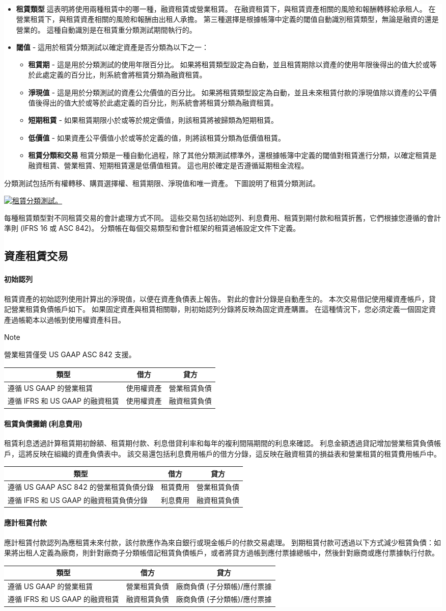 - **租賃類型** 這表明將使用兩種租賃中的哪一種，融資租賃或營業租賃。 在融資租賃下，與租賃資產相關的風險和報酬轉移給承租人。 在營業租賃下，與租賃資產相關的風險和報酬由出租人承擔。 第三種選擇是根據帳簿中定義的閾值自動識別租賃類型，無論是融資的還是營業的。 這種自動識別是在租賃重分類測試期間執行的。

- **閾值** - 這用於租賃分類測試以確定資產是否分類為以下之一：

  - **租賃期** - 這是用於分類測試的使用年限百分比。 如果將租賃類型設定為自動，並且租賃期除以資產的使用年限後得出的值大於或等於此處定義的百分比，則系統會將租賃分類為融資租賃。

  - **淨現值** - 這是用於分類測試的資產公允價值的百分比。 如果將租賃類型設定為自動，並且未來租賃付款的淨現值除以資產的公平價值後得出的值大於或等於此處定義的百分比，則系統會將租賃分類為融資租賃。

  - **短期租賃** - 如果租賃期限小於或等於規定價值，則該租賃將被歸類為短期租賃。

  - **低價值** - 如果資產公平價值小於或等於定義的值，則將該租賃分類為低價值租賃。

  - **租賃分類和交易** 租賃分類是一種自動化過程，除了其他分類測試標準外，還根據帳簿中定義的閾值對租賃進行分類，以確定租賃是融資租賃、營業租賃、短期租賃還是低價值租賃。 這也用於確定是否遵循延期租金流程。

分類測試包括所有權轉移、購買選擇權、租賃期限、淨現值和唯一資產。 下圖說明了租賃分類測試。

[![租賃分類測試。](./media/overview-03.png)](./media/overview-03.png)

每種租賃類型對不同租賃交易的會計處理方式不同。 這些交易包括初始認列、利息費用、租賃到期付款和租賃折舊，它們根據您遵循的會計準則 (IFRS 16 或 ASC 842)。 分類帳在每個交易類型和會計框架的租賃過帳設定文件下定義。

## <a name="asset-leasing-transactions"></a>資產租賃交易

#### <a name="initial-recognition"></a>初始認列 
租賃資產的初始認列使用計算出的淨現值，以便在資產負債表上報告。 對此的會計分錄是自動產生的。 本次交易借記使用權資產帳戶，貸記營業租賃負債帳戶如下。 如果固定資產與租賃相關聯，則初始認列分錄將反映為固定資產購置。 在這種情況下，您必須定義一個固定資產過帳範本以過帳到使用權資產科目。 

> [!NOTE]
> 營業租賃僅受 US GAAP ASC 842 支援。

|     類型                                          |     借方                     |     貸方                            |
|-----------------------------------------------    |-----------------------------  |------------------------------------   |
|     遵循 US GAAP 的營業租賃            |     使用權資產        |     營業租賃負債     |
|     遵循 IFRS 和 US GAAP 的融資租賃      |     使用權資產        |     融資租賃負債       |

#### <a name="lease-liability-amortization-interest-expense"></a>租賃負債攤銷 (利息費用) 
租賃利息透過計算租賃期初餘額、租賃期付款、利息借貸利率和每年的複利間隔期間的利息來確認。 利息金額透過貸記增加營業租賃負債帳戶，這將反映在組織的資產負債表中。 該交易還包括利息費用帳戶的借方分錄，這反映在融資租賃的損益表和營業租賃的租賃費用帳戶中。

|     類型                                          |     借方                     |     貸方                            |
|-----------------------------------------------    |-----------------------------  |------------------------------------   |
|     遵循 US GAAP ASC 842 的營業租賃負債分錄    |     租賃費用         |     營業租賃負債         |
|     遵循 IFRS 和 US GAAP 的融資租賃負債分錄      |     利息費用          |     融資租賃負債           |

#### <a name="accrued-lease-payment"></a>應計租賃付款
應計租賃付款認列為應租賃未來付款，該付款應作為來自銀行或現金帳戶的付款交易處理。 到期租賃付款可透過以下方式減少租賃負債：如果將出租人定義為廠商，則針對廠商子分類帳借記租賃負債帳戶，或者將貸方過帳到應付票據總帳中，然後針對廠商或應付票據執行付款。

|     類型                                          |     借方                     |     貸方                            |
|-----------------------------------------------    |-----------------------------  |------------------------------------   |
|     遵循 US GAAP 的營業租賃              |  營業租賃負債    |   廠商負債 (子分類帳)/應付票據  |
|     遵循 IFRS 和 US GAAP 的融資租賃        |  融資租賃負債      |   廠商負債 (子分類帳)/應付票據  |
